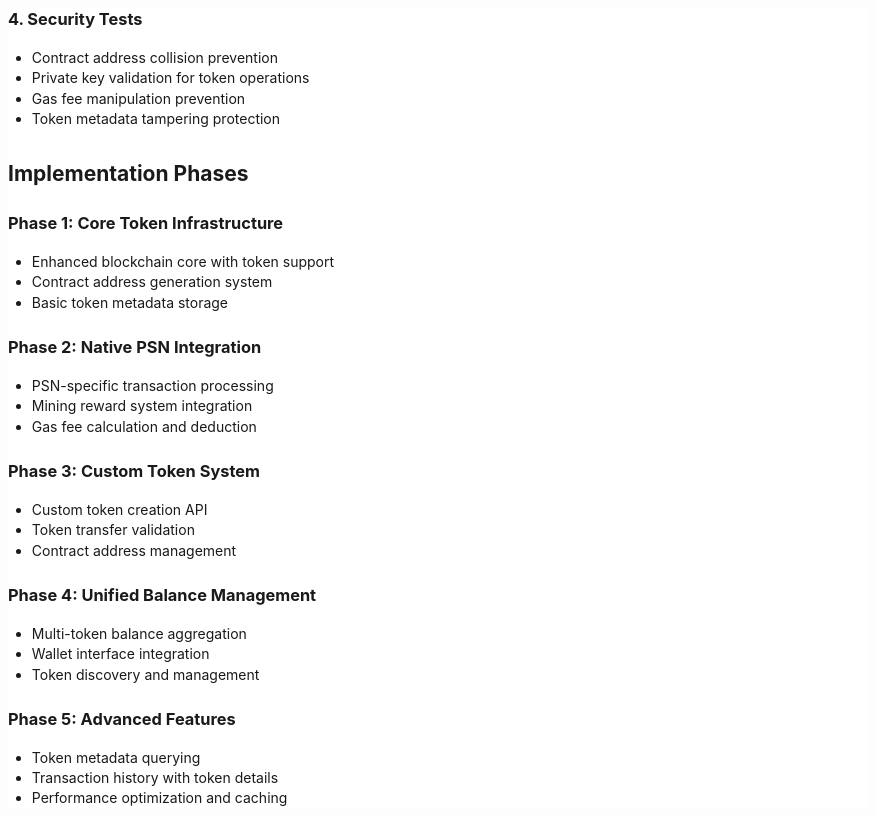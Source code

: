 ### 4. Security Tests

- Contract address collision prevention
- Private key validation for token operations
- Gas fee manipulation prevention
- Token metadata tampering protection

## Implementation Phases

### Phase 1: Core Token Infrastructure
- Enhanced blockchain core with token support
- Contract address generation system
- Basic token metadata storage

### Phase 2: Native PSN Integration
- PSN-specific transaction processing
- Mining reward system integration
- Gas fee calculation and deduction

### Phase 3: Custom Token System
- Custom token creation API
- Token transfer validation
- Contract address management

### Phase 4: Unified Balance Management
- Multi-token balance aggregation
- Wallet interface integration
- Token discovery and management

### Phase 5: Advanced Features
- Token metadata querying
- Transaction history with token details
- Performance optimization and caching